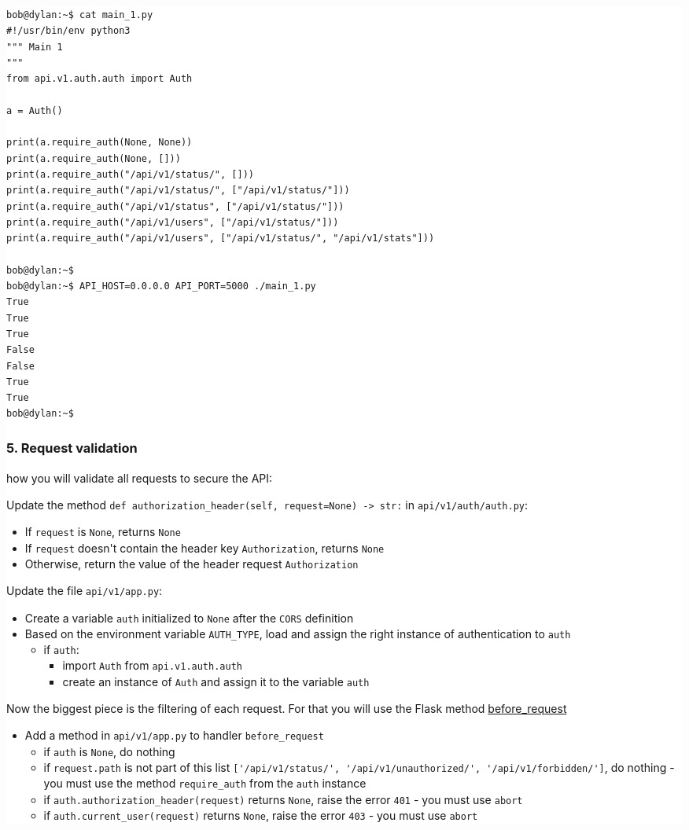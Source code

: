```
bob@dylan:~$ cat main_1.py
#!/usr/bin/env python3
""" Main 1
"""
from api.v1.auth.auth import Auth

a = Auth()

print(a.require_auth(None, None))
print(a.require_auth(None, []))
print(a.require_auth("/api/v1/status/", []))
print(a.require_auth("/api/v1/status/", ["/api/v1/status/"]))
print(a.require_auth("/api/v1/status", ["/api/v1/status/"]))
print(a.require_auth("/api/v1/users", ["/api/v1/status/"]))
print(a.require_auth("/api/v1/users", ["/api/v1/status/", "/api/v1/stats"]))

bob@dylan:~$
bob@dylan:~$ API_HOST=0.0.0.0 API_PORT=5000 ./main_1.py
True
True
True
False
False
True
True
bob@dylan:~$

```

### 5\. Request validation

how you will validate all requests to secure the API:

Update the method `def authorization_header(self, request=None) -> str:` in `api/v1/auth/auth.py`:

- If `request` is `None`, returns `None`
- If `request` doesn't contain the header key `Authorization`, returns `None`
- Otherwise, return the value of the header request `Authorization`

Update the file `api/v1/app.py`:

- Create a variable `auth` initialized to `None` after the `CORS` definition
- Based on the environment variable `AUTH_TYPE`, load and assign the right instance of authentication to `auth`
  - if `auth`:
    - import `Auth` from `api.v1.auth.auth`
    - create an instance of `Auth` and assign it to the variable `auth`

Now the biggest piece is the filtering of each request. For that you will use the Flask method [before_request](https://alx-intranet.hbtn.io/rltoken/kzBrJT9aaokbD6aWYyQzXg "before_request")

- Add a method in `api/v1/app.py` to handler `before_request`
  - if `auth` is `None`, do nothing
  - if `request.path` is not part of this list `['/api/v1/status/', '/api/v1/unauthorized/', '/api/v1/forbidden/']`, do nothing - you must use the method `require_auth` from the `auth` instance
  - if `auth.authorization_header(request)` returns `None`, raise the error `401` - you must use `abort`
  - if `auth.current_user(request)` returns `None`, raise the error `403` - you must use `abort`
